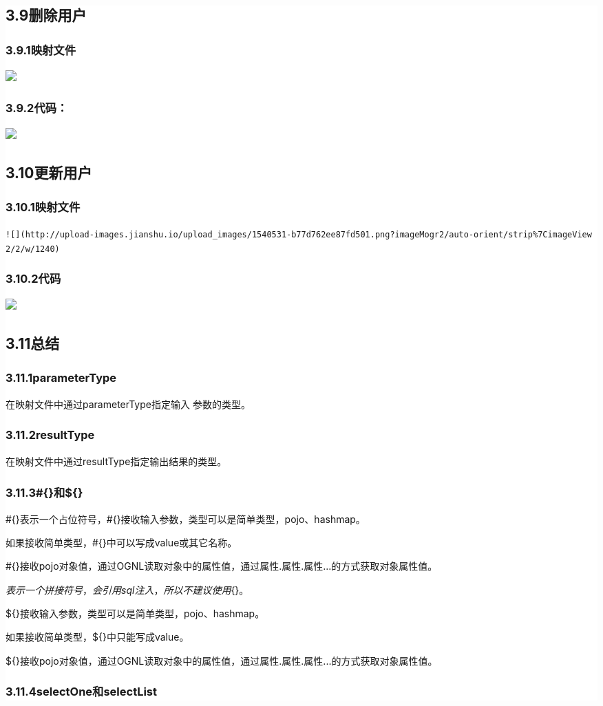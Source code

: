 ## 3.9删除用户

### 3.9.1映射文件

![](http://upload-images.jianshu.io/upload_images/1540531-8c3caeb07dba5216.png?imageMogr2/auto-orient/strip%7CimageView2/2/w/1240)


### 3.9.2代码：


![](http://upload-images.jianshu.io/upload_images/1540531-4823fcc5cc4a00eb.png?imageMogr2/auto-orient/strip%7CimageView2/2/w/1240)

## 3.10更新用户

### 3.10.1映射文件

 	![](http://upload-images.jianshu.io/upload_images/1540531-b77d762ee87fd501.png?imageMogr2/auto-orient/strip%7CimageView2/2/w/1240)

### 3.10.2代码


![](http://upload-images.jianshu.io/upload_images/1540531-4ff976f0f8c8a68c.png?imageMogr2/auto-orient/strip%7CimageView2/2/w/1240)


## 3.11总结

### 3.11.1parameterType


在映射文件中通过parameterType指定输入 参数的类型。

### 3.11.2resultType


在映射文件中通过resultType指定输出结果的类型。

### 3.11.3#{}和${}

\#{}表示一个占位符号，#{}接收输入参数，类型可以是简单类型，pojo、hashmap。

如果接收简单类型，#{}中可以写成value或其它名称。

\#{}接收pojo对象值，通过OGNL读取对象中的属性值，通过属性.属性.属性...的方式获取对象属性值。

${}表示一个拼接符号，会引用sql注入，所以不建议使用${}。

${}接收输入参数，类型可以是简单类型，pojo、hashmap。

如果接收简单类型，${}中只能写成value。

${}接收pojo对象值，通过OGNL读取对象中的属性值，通过属性.属性.属性...的方式获取对象属性值。

### 3.11.4selectOne和selectList
